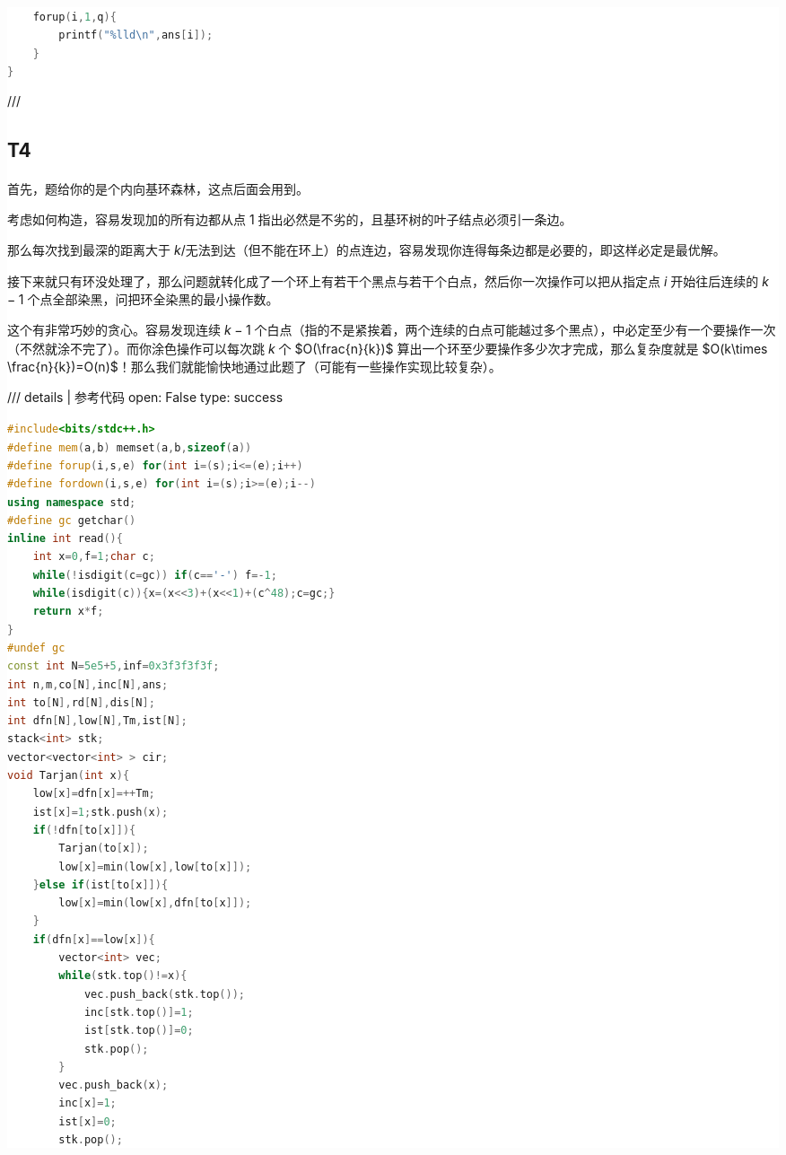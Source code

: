 ```cpp
	forup(i,1,q){
		printf("%lld\n",ans[i]);
	}
}
```

///

## T4

首先，题给你的是个内向基环森林，这点后面会用到。

考虑如何构造，容易发现加的所有边都从点 $1$ 指出必然是不劣的，且基环树的叶子结点必须引一条边。

那么每次找到最深的距离大于 $k$/无法到达（但不能在环上）的点连边，容易发现你连得每条边都是必要的，即这样必定是最优解。

接下来就只有环没处理了，那么问题就转化成了一个环上有若干个黑点与若干个白点，然后你一次操作可以把从指定点 $i$ 开始往后连续的 $k-1$ 个点全部染黑，问把环全染黑的最小操作数。

这个有非常巧妙的贪心。容易发现连续 $k-1$ 个白点（指的不是紧挨着，两个连续的白点可能越过多个黑点），中必定至少有一个要操作一次（不然就涂不完了）。而你涂色操作可以每次跳 $k$ 个 $O(\frac{n}{k})$ 算出一个环至少要操作多少次才完成，那么复杂度就是 $O(k\times \frac{n}{k})=O(n)$！那么我们就能愉快地通过此题了（可能有一些操作实现比较复杂）。

/// details | 参考代码
	open: False
	type: success

```cpp
#include<bits/stdc++.h>
#define mem(a,b) memset(a,b,sizeof(a))
#define forup(i,s,e) for(int i=(s);i<=(e);i++)
#define fordown(i,s,e) for(int i=(s);i>=(e);i--)
using namespace std;
#define gc getchar()
inline int read(){
    int x=0,f=1;char c;
    while(!isdigit(c=gc)) if(c=='-') f=-1;
    while(isdigit(c)){x=(x<<3)+(x<<1)+(c^48);c=gc;}
    return x*f;
}
#undef gc
const int N=5e5+5,inf=0x3f3f3f3f;
int n,m,co[N],inc[N],ans;
int to[N],rd[N],dis[N];
int dfn[N],low[N],Tm,ist[N];
stack<int> stk;
vector<vector<int> > cir;
void Tarjan(int x){
	low[x]=dfn[x]=++Tm;
	ist[x]=1;stk.push(x);
	if(!dfn[to[x]]){
		Tarjan(to[x]);
		low[x]=min(low[x],low[to[x]]);
	}else if(ist[to[x]]){
		low[x]=min(low[x],dfn[to[x]]);
	}
	if(dfn[x]==low[x]){
		vector<int> vec;
		while(stk.top()!=x){
			vec.push_back(stk.top());
			inc[stk.top()]=1;
			ist[stk.top()]=0;
			stk.pop();
		}
		vec.push_back(x);
		inc[x]=1;
		ist[x]=0;
		stk.pop();
```